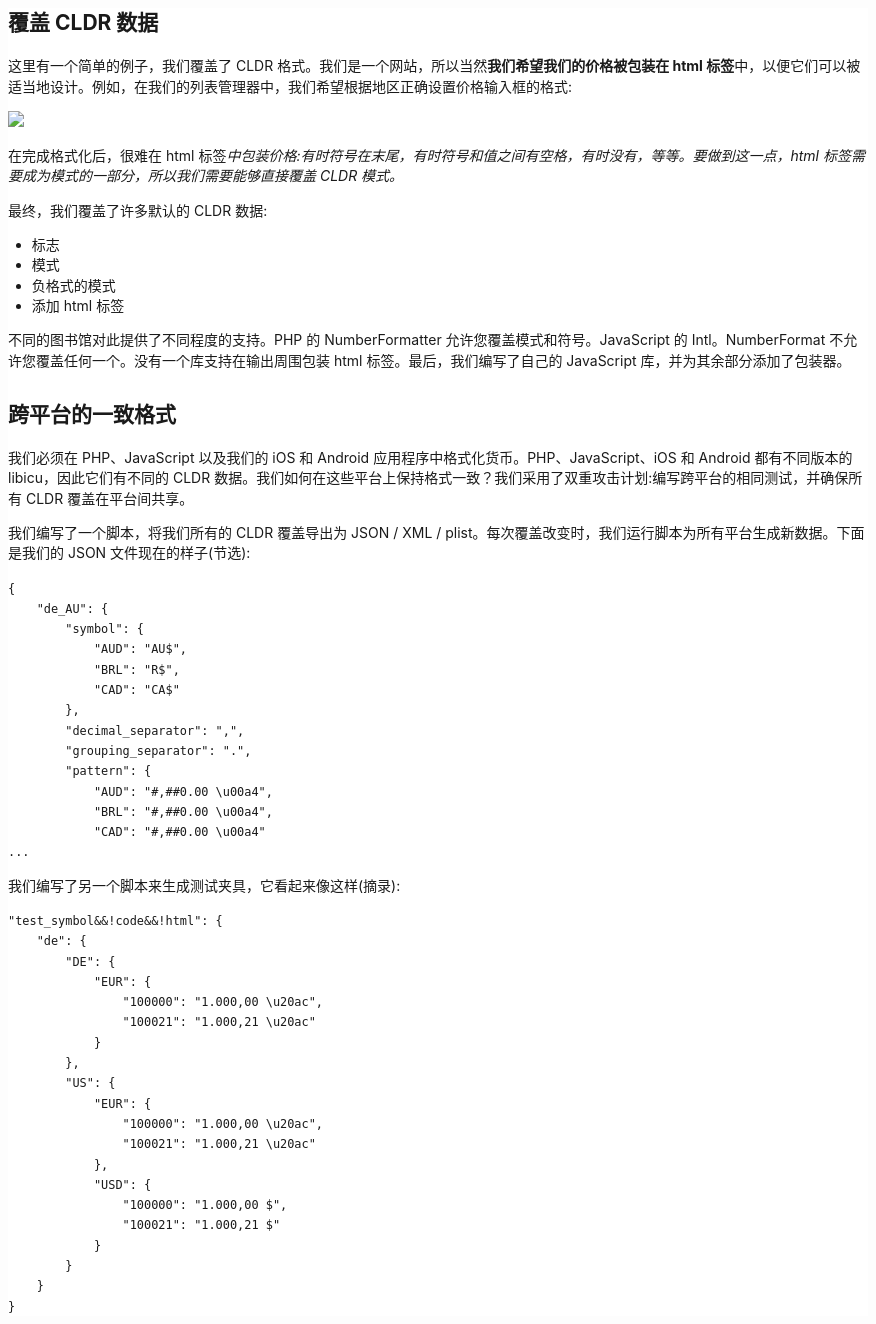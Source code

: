 ## 覆盖 CLDR 数据

这里有一个简单的例子，我们覆盖了 CLDR 格式。我们是一个网站，所以当然**我们希望我们的价格被包装在 html 标签**中，以便它们可以被适当地设计。例如，在我们的列表管理器中，我们希望根据地区正确设置价格输入框的格式:

![](../Images/95ec86cfd201a8bb6be8cdf9691fc640.png)

在完成格式化后，很难在 html 标签*中包装价格:有时符号在末尾，有时符号和值之间有空格，有时没有，等等。要做到这一点，html 标签需要成为模式的一部分，所以我们需要能够直接覆盖 CLDR 模式。*

最终，我们覆盖了许多默认的 CLDR 数据:

*   标志
*   模式
*   负格式的模式
*   添加 html 标签

不同的图书馆对此提供了不同程度的支持。PHP 的 NumberFormatter 允许您覆盖模式和符号。JavaScript 的 Intl。NumberFormat 不允许您覆盖任何一个。没有一个库支持在输出周围包装 html 标签。最后，我们编写了自己的 JavaScript 库，并为其余部分添加了包装器。

## 跨平台的一致格式

我们必须在 PHP、JavaScript 以及我们的 iOS 和 Android 应用程序中格式化货币。PHP、JavaScript、iOS 和 Android 都有不同版本的 libicu，因此它们有不同的 CLDR 数据。我们如何在这些平台上保持格式一致？我们采用了双重攻击计划:编写跨平台的相同测试，并确保所有 CLDR 覆盖在平台间共享。

我们编写了一个脚本，将我们所有的 CLDR 覆盖导出为 JSON / XML / plist。每次覆盖改变时，我们运行脚本为所有平台生成新数据。下面是我们的 JSON 文件现在的样子(节选):

```
{
    "de_AU": {
        "symbol": {
            "AUD": "AU$",
            "BRL": "R$",
            "CAD": "CA$"
        },
        "decimal_separator": ",",
        "grouping_separator": ".",
        "pattern": {
            "AUD": "#,##0.00 \u00a4",
            "BRL": "#,##0.00 \u00a4",
            "CAD": "#,##0.00 \u00a4"
...
```

我们编写了另一个脚本来生成测试夹具，它看起来像这样(摘录):

```
"test_symbol&&!code&&!html": {
    "de": {
        "DE": {
            "EUR": {
                "100000": "1.000,00 \u20ac",
                "100021": "1.000,21 \u20ac"
            }
        },
        "US": {
            "EUR": {
                "100000": "1.000,00 \u20ac",
                "100021": "1.000,21 \u20ac"
            },
            "USD": {
                "100000": "1.000,00 $",
                "100021": "1.000,21 $"
            }
        }
    }
}
```